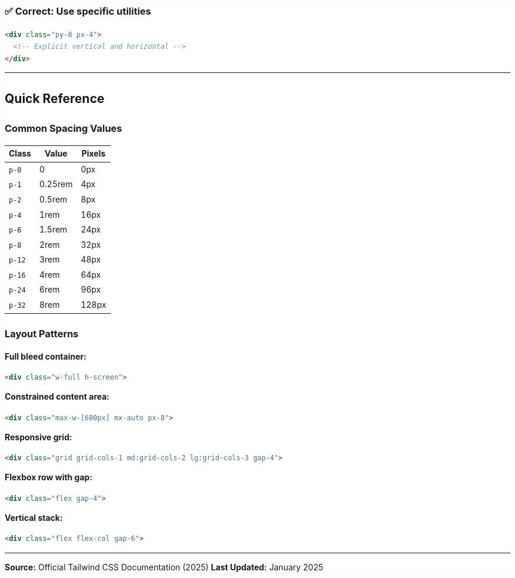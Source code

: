 ### ✅ Correct: Use specific utilities
```html
<div class="py-8 px-4">
  <!-- Explicit vertical and horizontal -->
</div>
```

---

## Quick Reference

### Common Spacing Values
| Class | Value | Pixels |
|-------|-------|--------|
| `p-0` | 0 | 0px |
| `p-1` | 0.25rem | 4px |
| `p-2` | 0.5rem | 8px |
| `p-4` | 1rem | 16px |
| `p-6` | 1.5rem | 24px |
| `p-8` | 2rem | 32px |
| `p-12` | 3rem | 48px |
| `p-16` | 4rem | 64px |
| `p-24` | 6rem | 96px |
| `p-32` | 8rem | 128px |

### Layout Patterns

**Full bleed container:**
```html
<div class="w-full h-screen">
```

**Constrained content area:**
```html
<div class="max-w-[680px] mx-auto px-8">
```

**Responsive grid:**
```html
<div class="grid grid-cols-1 md:grid-cols-2 lg:grid-cols-3 gap-4">
```

**Flexbox row with gap:**
```html
<div class="flex gap-4">
```

**Vertical stack:**
```html
<div class="flex flex-col gap-6">
```

---

**Source:** Official Tailwind CSS Documentation (2025)
**Last Updated:** January 2025
